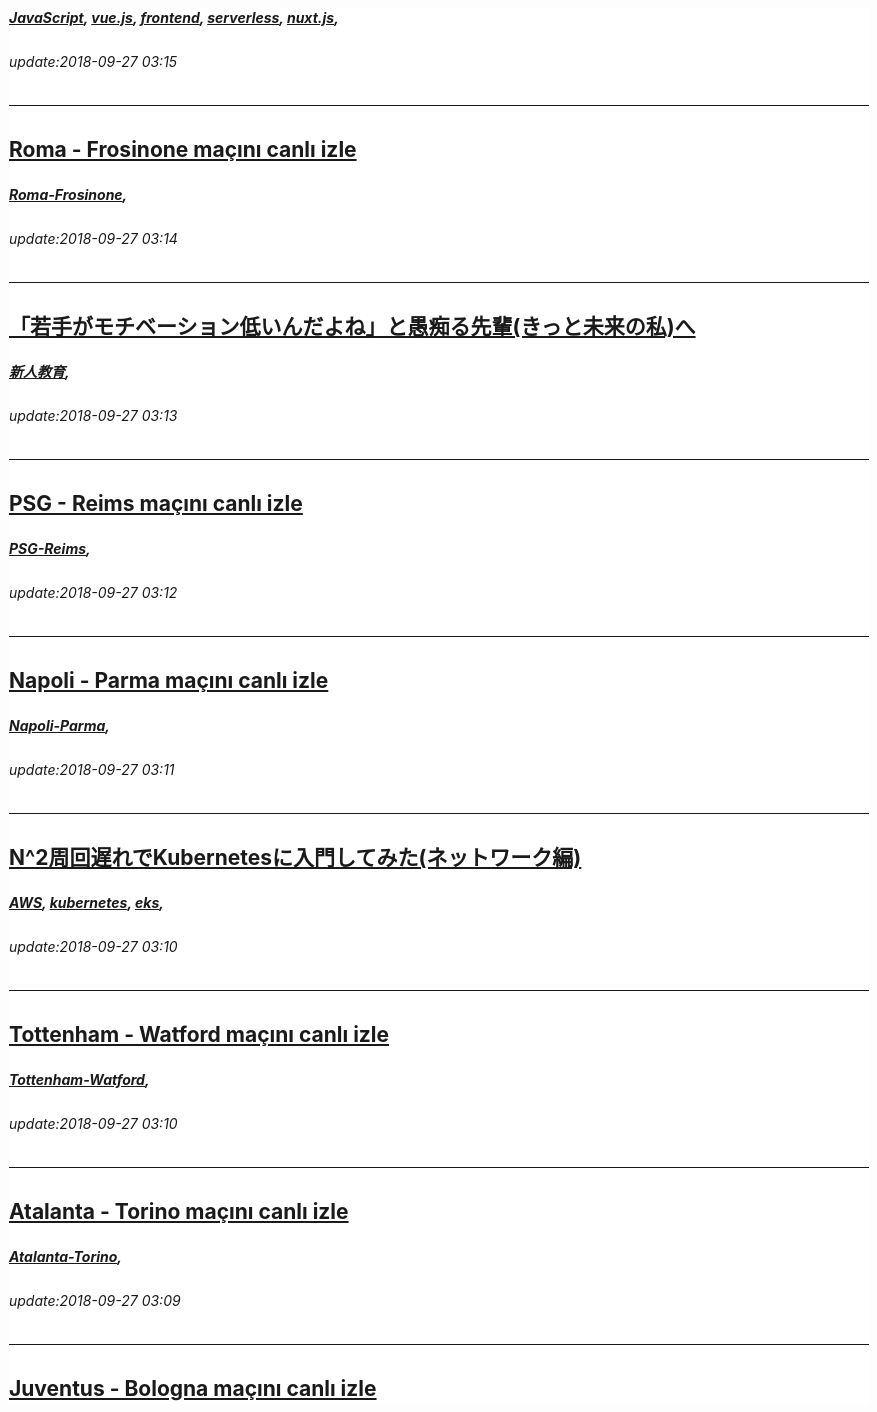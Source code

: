 ##### [JavaScript](https://qiita.com/tags/JavaScript), [vue.js](https://qiita.com/tags/vue.js), [frontend](https://qiita.com/tags/frontend), [serverless](https://qiita.com/tags/serverless), [nuxt.js](https://qiita.com/tags/nuxt.js), 
###### update:2018-09-27 03:15
---
## [Roma - Frosinone maçını canlı izle](https://qiita.com/macizleiletisim/items/cf38644a15f54a2a95b5)
##### [Roma-Frosinone](https://qiita.com/tags/Roma-Frosinone), 
###### update:2018-09-27 03:14
---
## [「若手がモチベーション低いんだよね」と愚痴る先輩(きっと未来の私)へ](https://qiita.com/ayataka555/items/6be8a9bd56c3d7f385d0)
##### [新人教育](https://qiita.com/tags/新人教育), 
###### update:2018-09-27 03:13
---
## [PSG - Reims maçını canlı izle](https://qiita.com/getirbaba/items/f2d18e579f9c8ec63671)
##### [PSG-Reims](https://qiita.com/tags/PSG-Reims), 
###### update:2018-09-27 03:12
---
## [Napoli - Parma maçını canlı izle](https://qiita.com/macizleiletisim/items/94312128f62378cdbc9c)
##### [Napoli-Parma](https://qiita.com/tags/Napoli-Parma), 
###### update:2018-09-27 03:11
---
## [N^2周回遅れでKubernetesに入門してみた(ネットワーク編)](https://qiita.com/sirotosiko/items/21202eebfde4eb269d09)
##### [AWS](https://qiita.com/tags/AWS), [kubernetes](https://qiita.com/tags/kubernetes), [eks](https://qiita.com/tags/eks), 
###### update:2018-09-27 03:10
---
## [Tottenham - Watford maçını canlı izle](https://qiita.com/macizleiletisim/items/815802b561c145248f67)
##### [Tottenham-Watford](https://qiita.com/tags/Tottenham-Watford), 
###### update:2018-09-27 03:10
---
## [Atalanta - Torino maçını canlı izle](https://qiita.com/getirbaba/items/6c0232df560c5967ea06)
##### [Atalanta-Torino](https://qiita.com/tags/Atalanta-Torino), 
###### update:2018-09-27 03:09
---
## [Juventus - Bologna maçını canlı izle](https://qiita.com/getirbaba/items/ccc6756ae3e504924a9b)